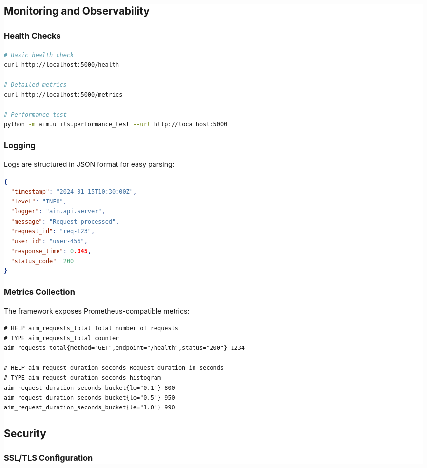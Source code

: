 ## Monitoring and Observability

### Health Checks

```bash
# Basic health check
curl http://localhost:5000/health

# Detailed metrics
curl http://localhost:5000/metrics

# Performance test
python -m aim.utils.performance_test --url http://localhost:5000
```

### Logging

Logs are structured in JSON format for easy parsing:

```json
{
  "timestamp": "2024-01-15T10:30:00Z",
  "level": "INFO",
  "logger": "aim.api.server",
  "message": "Request processed",
  "request_id": "req-123",
  "user_id": "user-456",
  "response_time": 0.045,
  "status_code": 200
}
```

### Metrics Collection

The framework exposes Prometheus-compatible metrics:

```
# HELP aim_requests_total Total number of requests
# TYPE aim_requests_total counter
aim_requests_total{method="GET",endpoint="/health",status="200"} 1234

# HELP aim_request_duration_seconds Request duration in seconds
# TYPE aim_request_duration_seconds histogram
aim_request_duration_seconds_bucket{le="0.1"} 800
aim_request_duration_seconds_bucket{le="0.5"} 950
aim_request_duration_seconds_bucket{le="1.0"} 990
```

## Security

### SSL/TLS Configuration
